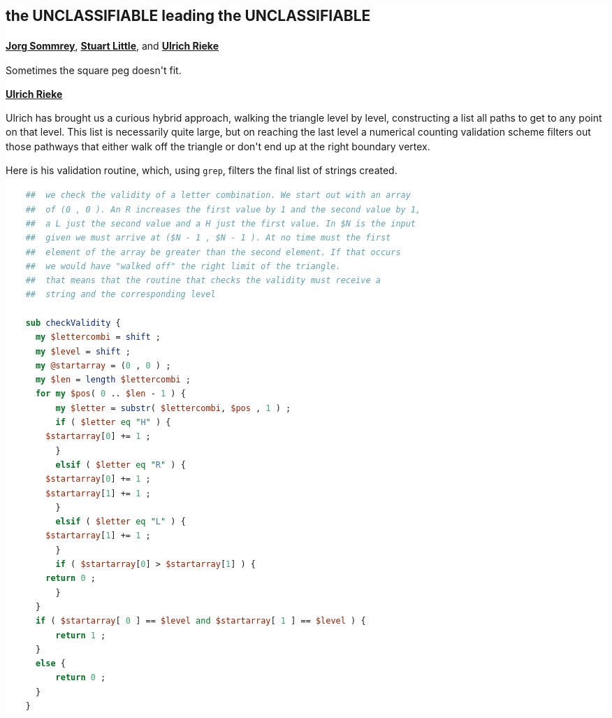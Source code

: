 

## the UNCLASSIFIABLE leading the UNCLASSIFIABLE
[**Jorg Sommrey**](https://github.com/manwar/perlweeklychallenge-club/blob/master/challenge-117/jo-37/perl/ch-2.pl),
[**Stuart Little**](https://github.com/manwar/perlweeklychallenge-club/blob/master/challenge-117/stuart-little/perl/ch-2.pl), and
[**Ulrich Rieke**](https://github.com/manwar/perlweeklychallenge-club/blob/master/challenge-117/ulrich-rieke/perl/ch-2.pl)

Sometimes the square peg doesn't fit.

[**Ulrich Rieke**](https://github.com/manwar/perlweeklychallenge-club/blob/master/challenge-117/ulrich-rieke/perl/ch-2.pl)

Ulrich has brought us a curious hybrid approach, walking the triangle level by level, constructing a list all paths to get to any point on that level. This list is necessarily quite large, but on reaching the last level a numerical counting validation scheme filters out those pathways that either walk off the triangle or don't end up at the right boundary vertex.

Here is his validation routine, which, using `grep`, filters the final list of strings created.

```perl
    ##  we check the validity of a letter combination. We start out with an array
    ##  of (0 , 0 ). An R increases the first value by 1 and the second value by 1,
    ##  a L just the second value and a H just the first value. In $N is the input
    ##  given we must arrive at ($N - 1 , $N - 1 ). At no time must the first
    ##  element of the array be greater than the second element. If that occurs
    ##  we would have "walked off" the right limit of the triangle.
    ##  that means that the routine that checks the validity must receive a
    ##  string and the corresponding level

    sub checkValidity {
      my $lettercombi = shift ;
      my $level = shift ;
      my @startarray = (0 , 0 ) ;
      my $len = length $lettercombi ;
      for my $pos( 0 .. $len - 1 ) {
          my $letter = substr( $lettercombi, $pos , 1 ) ;
          if ( $letter eq "H" ) {
        $startarray[0] += 1 ;
          }
          elsif ( $letter eq "R" ) {
        $startarray[0] += 1 ;
        $startarray[1] += 1 ;
          }
          elsif ( $letter eq "L" ) {
        $startarray[1] += 1 ;
          }
          if ( $startarray[0] > $startarray[1] ) {
        return 0 ;
          }
      }
      if ( $startarray[ 0 ] == $level and $startarray[ 1 ] == $level ) {
          return 1 ;
      }
      else {
          return 0 ;
      }
    }
```
